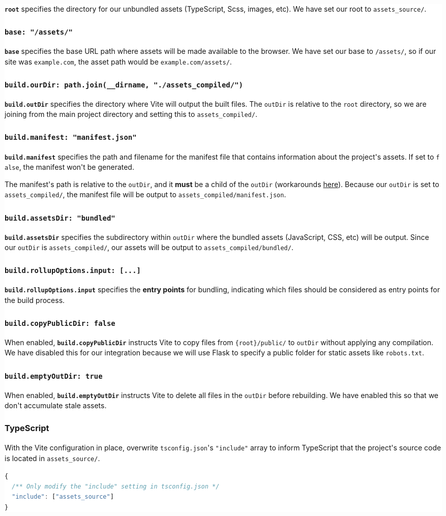 **`root`** specifies the directory for our unbundled assets (TypeScript, Scss, images, etc). We have set our root to `assets_source/`.

### `base: "/assets/"`

**`base`** specifies the base URL path where assets will be made available to the browser. We have set our base to `/assets/`, so if our site was `example.com`, the asset path would be `example.com/assets/`.

### `build.ourDir: path.join(__dirname, "./assets_compiled/")`

**`build.outDir`** specifies the directory where Vite will output the built files. The `outDir` is relative to the `root` directory, so we are joining from the main project directory and setting this to `assets_compiled/`.

### `build.manifest: "manifest.json"`

**`build.manifest`** specifies the path and filename for the manifest file that contains information about the project's assets. If set to `false`, the manifest won't be generated.

The manifest's path is relative to the `outDir`, and it **must** be a child of the `outDir` (workarounds [here](https://dev.to/tylerlwsmith/move-manifestjson-to-outdirs-parent-directory-in-vite-5-5fpf)). Because our `outDir` is set to `assets_compiled/`, the manifest file will be output to `assets_compiled/manifest.json`.

### `build.assetsDir: "bundled"`

**`build.assetsDir`** specifies the subdirectory within `outDir` where the bundled assets (JavaScript, CSS, etc) will be output. Since our `outDir` is `assets_compiled/`, our assets will be output to `assets_compiled/bundled/`.

### `build.rollupOptions.input: [...]`

**`build.rollupOptions.input`** specifies the **entry points** for bundling, indicating which files should be considered as entry points for the build process.

### `build.copyPublicDir: false`

When enabled, **`build.copyPublicDir`** instructs Vite to copy files from `{root}/public/` to `outDir` without applying any compilation. We have disabled this for our integration because we will use Flask to specify a public folder for static assets like `robots.txt`.

### `build.emptyOutDir: true`

When enabled, **`build.emptyOutDir`** instructs Vite to delete all files in the `outDir` before rebuilding. We have enabled this so that we don't accumulate stale assets.

### TypeScript

With the Vite configuration in place, overwrite `tsconfig.json`'s `"include"` array to inform TypeScript that the project's source code is located in `assets_source/`. 

```js
{
  /** Only modify the "include" setting in tsconfig.json */
  "include": ["assets_source"]
}
```
